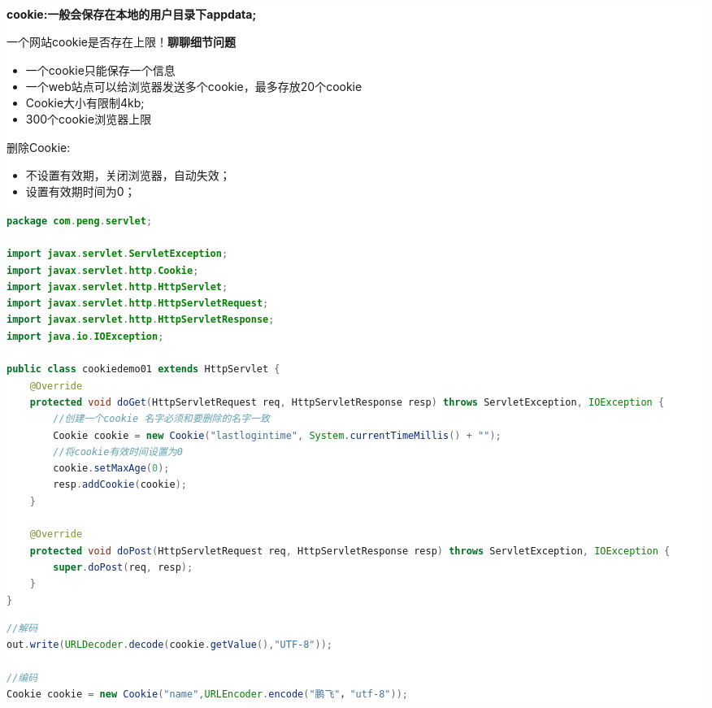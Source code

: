 

**cookie:一般会保存在本地的用户目录下appdata;**



一个网站cookie是否存在上限！**聊聊细节问题**

- 一个cookie只能保存一个信息
- 一个web站点可以给浏览器发送多个cookie，最多存放20个cookie
- Cookie大小有限制4kb;
- 300个cookie浏览器上限



删除Cookie:

- 不设置有效期，关闭浏览器，自动失效；
- 设置有效期时间为0；

```java
package com.peng.servlet;

import javax.servlet.ServletException;
import javax.servlet.http.Cookie;
import javax.servlet.http.HttpServlet;
import javax.servlet.http.HttpServletRequest;
import javax.servlet.http.HttpServletResponse;
import java.io.IOException;

public class cookiedemo01 extends HttpServlet {
    @Override
    protected void doGet(HttpServletRequest req, HttpServletResponse resp) throws ServletException, IOException {
        //创建一个cookie 名字必须和要删除的名字一致
        Cookie cookie = new Cookie("lastlogintime", System.currentTimeMillis() + "");
        //将cookie有效时间设置为0
        cookie.setMaxAge(0);
        resp.addCookie(cookie);
    }

    @Override
    protected void doPost(HttpServletRequest req, HttpServletResponse resp) throws ServletException, IOException {
        super.doPost(req, resp);
    }
}

```



```java
//解码
out.write(URLDecoder.decode(cookie.getValue(),"UTF-8"));

//编码
Cookie cookie = new Cookie("name",URLEncoder.encode("鹏飞"，"utf-8"));
```
